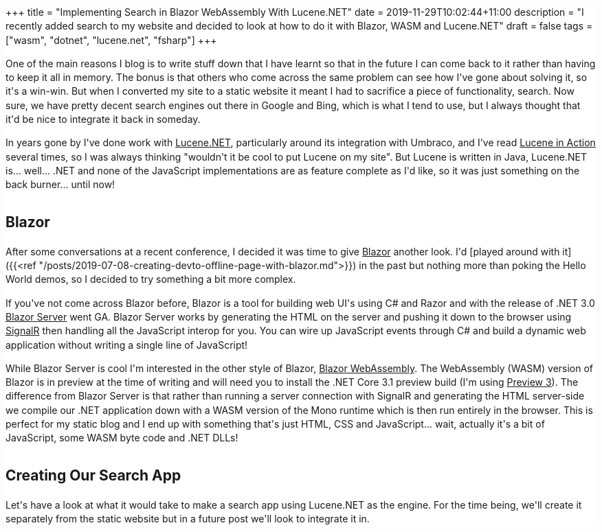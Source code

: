 +++
title = "Implementing Search in Blazor WebAssembly With Lucene.NET"
date = 2019-11-29T10:02:44+11:00
description = "I recently added search to my website and decided to look at how to do it with Blazor, WASM and Lucene.NET"
draft = false
tags = ["wasm", "dotnet", "lucene.net", "fsharp"]
+++

One of the main reasons I blog is to write stuff down that I have learnt so that in the future I can come back to it rather than having to keep it all in memory. The bonus is that others who come across the same problem can see how I've gone about solving it, so it's a win-win. But when I converted my site to a static website it meant I had to sacrifice a piece of functionality, search. Now sure, we have pretty decent search engines out there in Google and Bing, which is what I tend to use, but I always thought that it'd be nice to integrate it back in someday.

In years gone by I've done work with [Lucene.NET](https://lucenenet.apache.org/), particularly around its integration with Umbraco, and I've read [Lucene in Action](https://www.manning.com/books/lucene-in-action-second-edition) several times, so I was always thinking "wouldn't it be cool to put Lucene on my site". But Lucene is written in Java, Lucene.NET is... well... .NET and none of the JavaScript implementations are as feature complete as I'd like, so it was just something on the back burner... until now!

## Blazor

After some conversations at a recent conference, I decided it was time to give [Blazor](https://docs.microsoft.com/en-gb/aspnet/core/blazor/?view=aspnetcore-3.0&{{<cda>}}) another look. I'd [played around with it]({{<ref "/posts/2019-07-08-creating-devto-offline-page-with-blazor.md">}}) in the past but nothing more than poking the Hello World demos, so I decided to try something a bit more complex.

If you've not come across Blazor before, Blazor is a tool for building web UI's using C# and Razor and with the release of .NET 3.0 [Blazor Server](https://docs.microsoft.com/en-gb/aspnet/core/blazor/?view=aspnetcore-3.0&{{<cda>}}#blazor-server) went GA. Blazor Server works by generating the HTML on the server and pushing it down to the browser using [SignalR](https://docs.microsoft.com/en-gb/aspnet/core/signalr/introduction?view=aspnetcore-3.0&{{<cda>}}) then handling all the JavaScript interop for you. You can wire up JavaScript events through C# and build a dynamic web application without writing a single line of JavaScript!

While Blazor Server is cool I'm interested in the other style of Blazor, [Blazor WebAssembly](https://docs.microsoft.com/en-gb/aspnet/core/blazor/?view=aspnetcore-3.0&{{<cda>}}#blazor-webassembly). The WebAssembly (WASM) version of Blazor is in preview at the time of writing and will need you to install the .NET Core 3.1 preview build (I'm using [Preview 3](https://devblogs.microsoft.com/dotnet/announcing-net-core-3-1-preview-3/?{{<cda>}})). The difference from Blazor Server is that rather than running a server connection with SignalR and generating the HTML server-side we compile our .NET application down with a WASM version of the Mono runtime which is then run entirely in the browser. This is perfect for my static blog and I end up with something that's just HTML, CSS and JavaScript... wait, actually it's a bit of JavaScript, some WASM byte code and .NET DLLs!

## Creating Our Search App

Let's have a look at what it would take to make a search app using Lucene.NET as the engine. For the time being, we'll create it separately from the static website but in a future post we'll look to integrate it in.
